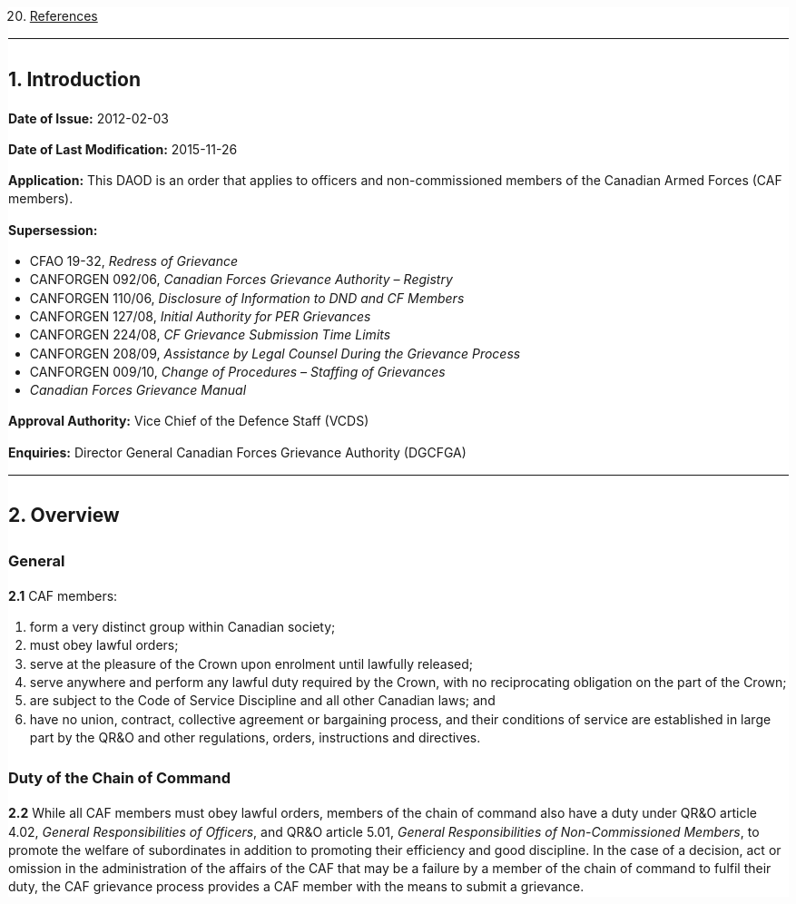 20.  [References](https://www.canada.ca/en/department-national-defence/corporate/policies-standards/defence-administrative-orders-directives/2000-series/2017/2017-1-military-grievance-process.html#ref)

* * *

1\. Introduction
----------------

**Date of Issue:** 2012-02-03

**Date of Last Modification:** 2015-11-26

**Application:** This DAOD is an order that applies to officers and non-commissioned members of the Canadian Armed Forces (CAF members).

**Supersession:**

*   CFAO 19-32, _Redress of Grievance_
*   CANFORGEN 092/06, _Canadian Forces Grievance Authority – Registry_
*   CANFORGEN 110/06, _Disclosure of Information to DND and CF Members_
*   CANFORGEN 127/08, _Initial Authority for PER Grievances_
*   CANFORGEN 224/08, _CF Grievance Submission Time Limits_
*   CANFORGEN 208/09, _Assistance by Legal Counsel During the Grievance Process_
*   CANFORGEN 009/10, _Change of Procedures – Staffing of Grievances_
*   _Canadian Forces Grievance Manual_

**Approval Authority:** Vice Chief of the Defence Staff (VCDS)

**Enquiries:** Director General Canadian Forces Grievance Authority (DGCFGA)

* * *

2\. Overview
------------

### General

**2.1** CAF members:

1.  form a very distinct group within Canadian society;
2.  must obey lawful orders;
3.  serve at the pleasure of the Crown upon enrolment until lawfully released;
4.  serve anywhere and perform any lawful duty required by the Crown, with no reciprocating obligation on the part of the Crown;
5.  are subject to the Code of Service Discipline and all other Canadian laws; and
6.  have no union, contract, collective agreement or bargaining process, and their conditions of service are established in large part by the QR&O and other regulations, orders, instructions and directives.

### Duty of the Chain of Command

**2.2** While all CAF members must obey lawful orders, members of the chain of command also have a duty under QR&O article 4.02, _General Responsibilities of Officers_, and QR&O article 5.01, _General Responsibilities of Non-Commissioned Members_, to promote the welfare of subordinates in addition to promoting their efficiency and good discipline. In the case of a decision, act or omission in the administration of the affairs of the CAF that may be a failure by a member of the chain of command to fulfil their duty, the CAF grievance process provides a CAF member with the means to submit a grievance.
